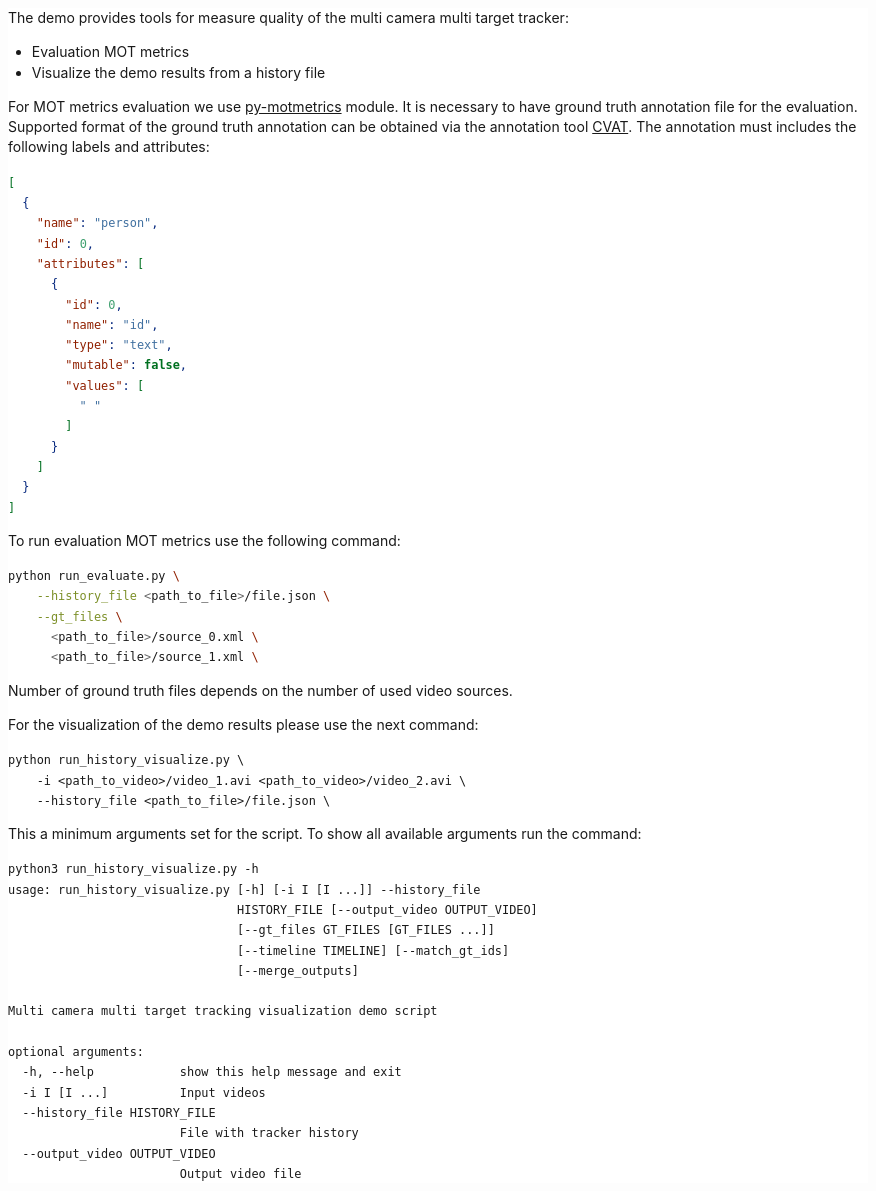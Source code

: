 The demo provides tools for measure quality of the multi camera multi target tracker:

* Evaluation MOT metrics
* Visualize the demo results from a history file

For MOT metrics evaluation we use [py-motmetrics](https://github.com/cheind/py-motmetrics) module.
It is necessary to have ground truth annotation file for the evaluation. Supported format
of the ground truth annotation can be obtained via the annotation tool [CVAT](https://github.com/openvinotoolkit/cvat).
The annotation must includes the following labels and attributes:

```json
[
  {
    "name": "person",
    "id": 0,
    "attributes": [
      {
        "id": 0,
        "name": "id",
        "type": "text",
        "mutable": false,
        "values": [
          " "
        ]
      }
    ]
  }
]
```

To run evaluation MOT metrics use the following command:

```bash
python run_evaluate.py \
    --history_file <path_to_file>/file.json \
    --gt_files \
      <path_to_file>/source_0.xml \
      <path_to_file>/source_1.xml \
```

Number of ground truth files depends on the number of used video sources.

For the visualization of the demo results please use the next command:
```
python run_history_visualize.py \
    -i <path_to_video>/video_1.avi <path_to_video>/video_2.avi \
    --history_file <path_to_file>/file.json \
```

This a minimum arguments set for the script. To show all available arguments
run the command:
```
python3 run_history_visualize.py -h
usage: run_history_visualize.py [-h] [-i I [I ...]] --history_file
                                HISTORY_FILE [--output_video OUTPUT_VIDEO]
                                [--gt_files GT_FILES [GT_FILES ...]]
                                [--timeline TIMELINE] [--match_gt_ids]
                                [--merge_outputs]

Multi camera multi target tracking visualization demo script

optional arguments:
  -h, --help            show this help message and exit
  -i I [I ...]          Input videos
  --history_file HISTORY_FILE
                        File with tracker history
  --output_video OUTPUT_VIDEO
                        Output video file
```